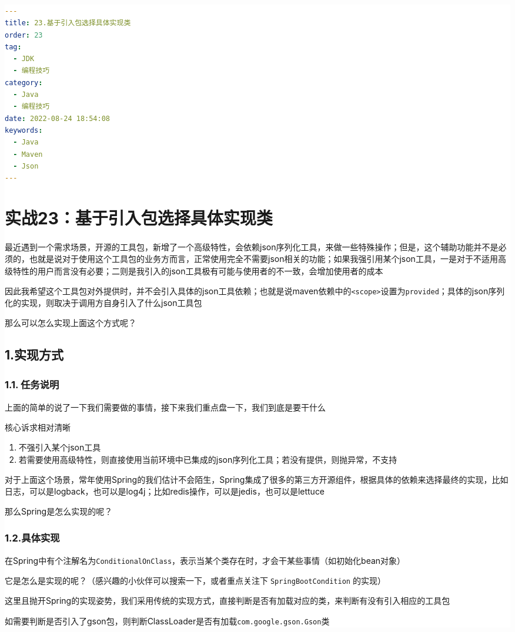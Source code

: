```yaml
---
title: 23.基于引入包选择具体实现类
order: 23
tag:
  - JDK
  - 编程技巧
category:
  - Java
  - 编程技巧
date: 2022-08-24 18:54:08
keywords:
  - Java
  - Maven
  - Json
---
```


# 实战23：基于引入包选择具体实现类

最近遇到一个需求场景，开源的工具包，新增了一个高级特性，会依赖json序列化工具，来做一些特殊操作；但是，这个辅助功能并不是必须的，也就是说对于使用这个工具包的业务方而言，正常使用完全不需要json相关的功能；如果我强引用某个json工具，一是对于不适用高级特性的用户而言没有必要；二则是我引入的json工具极有可能与使用者的不一致，会增加使用者的成本

因此我希望这个工具包对外提供时，并不会引入具体的json工具依赖；也就是说maven依赖中的`<scope>`设置为`provided`；具体的json序列化的实现，则取决于调用方自身引入了什么json工具包

那么可以怎么实现上面这个方式呢？



## 1.实现方式

### 1.1. 任务说明

上面的简单的说了一下我们需要做的事情，接下来我们重点盘一下，我们到底是要干什么

核心诉求相对清晰

1. 不强引入某个json工具
2. 若需要使用高级特性，则直接使用当前环境中已集成的json序列化工具；若没有提供，则抛异常，不支持

对于上面这个场景，常年使用Spring的我们估计不会陌生，Spring集成了很多的第三方开源组件，根据具体的依赖来选择最终的实现，比如日志，可以是logback，也可以是log4j；比如redis操作，可以是jedis，也可以是lettuce

那么Spring是怎么实现的呢？

### 1.2.具体实现

在Spring中有个注解名为`ConditionalOnClass`，表示当某个类存在时，才会干某些事情（如初始化bean对象）

它是怎么是实现的呢？（感兴趣的小伙伴可以搜索一下，或者重点关注下 `SpringBootCondition` 的实现）

这里且抛开Spring的实现姿势，我们采用传统的实现方式，直接判断是否有加载对应的类，来判断有没有引入相应的工具包

如需要判断是否引入了gson包，则判断ClassLoader是否有加载`com.google.gson.Gson`类
